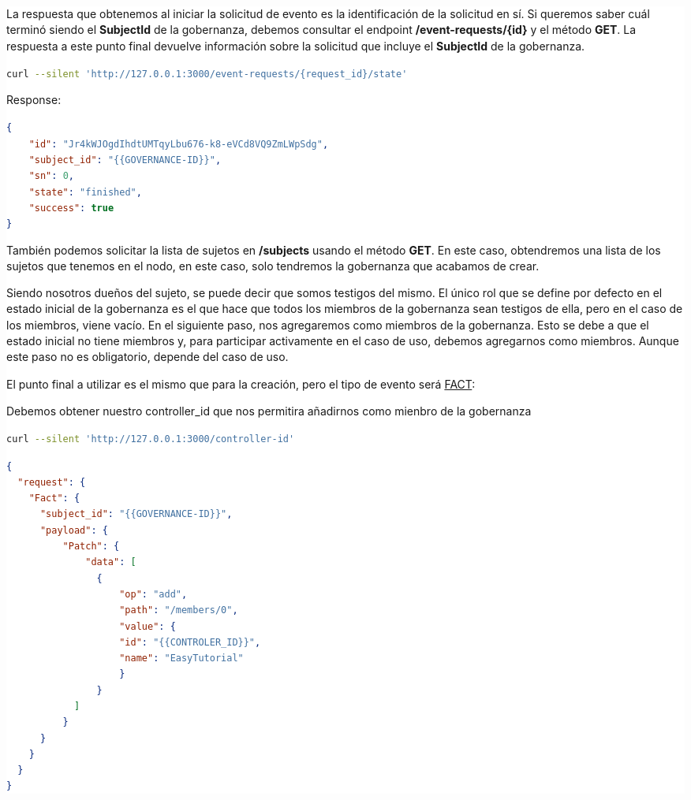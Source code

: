 La respuesta que obtenemos al iniciar la solicitud de evento es la identificación de la solicitud en sí. Si queremos saber cuál terminó siendo el **SubjectId** de la gobernanza, debemos consultar el endpoint **/event-requests/{id}** y el método **GET**. La respuesta a este punto final devuelve información sobre la solicitud que incluye el **SubjectId** de la gobernanza.

```bash
curl --silent 'http://127.0.0.1:3000/event-requests/{request_id}/state'
```

Response:

```json
{
    "id": "Jr4kWJOgdIhdtUMTqyLbu676-k8-eVCd8VQ9ZmLWpSdg",
    "subject_id": "{{GOVERNANCE-ID}}",
    "sn": 0,
    "state": "finished",
    "success": true
}
```

También podemos solicitar la lista de sujetos en **/subjects** usando el método **GET**. En este caso, obtendremos una lista de los sujetos que tenemos en el nodo, en este caso, solo tendremos la gobernanza que acabamos de crear.

Siendo nosotros dueños del sujeto, se puede decir que somos testigos del mismo. El único rol que se define por defecto en el estado inicial de la gobernanza es el que hace que todos los miembros de la gobernanza sean testigos de ella, pero en el caso de los miembros, viene vacío. En el siguiente paso, nos agregaremos como miembros de la gobernanza. Esto se debe a que el estado inicial no tiene miembros y, para participar activamente en el caso de uso, debemos agregarnos como miembros. Aunque este paso no es obligatorio, depende del caso de uso.

El punto final a utilizar es el mismo que para la creación, pero el tipo de evento será [FACT](../../../docs/getting-started/concepts/events/):

Debemos obtener nuestro controller_id que nos permitira añadirnos como mienbro de la gobernanza
```bash
curl --silent 'http://127.0.0.1:3000/controller-id'
```
```json
{
  "request": {
    "Fact": {
      "subject_id": "{{GOVERNANCE-ID}}",
      "payload": {
          "Patch": {
              "data": [
                {
                    "op": "add",
                    "path": "/members/0",
                    "value": {
                    "id": "{{CONTROLER_ID}}",
                    "name": "EasyTutorial"
                    }
                }
            ]
          }
      }
    }
  }
}
```
